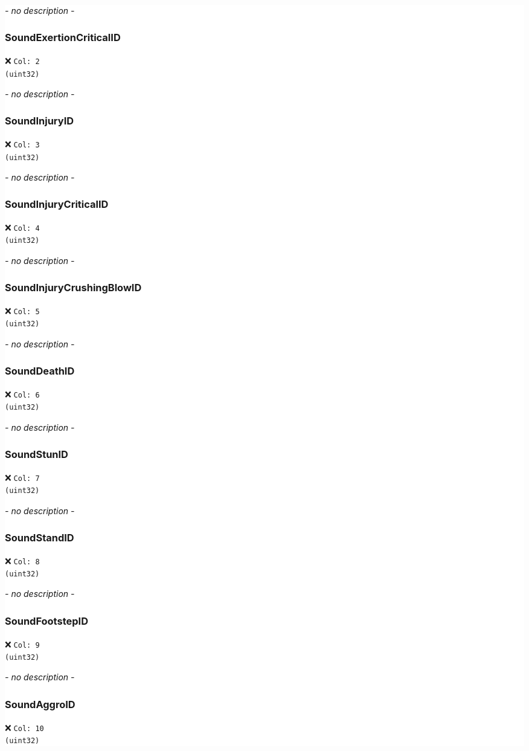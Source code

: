 *- no description -*
&nbsp;

### SoundExertionCriticalID
:x: <code>Col: 2 (uint32)</code>

*- no description -*
&nbsp;

### SoundInjuryID
:x: <code>Col: 3 (uint32)</code>

*- no description -*
&nbsp;

### SoundInjuryCriticalID
:x: <code>Col: 4 (uint32)</code>

*- no description -*
&nbsp;

### SoundInjuryCrushingBlowID
:x: <code>Col: 5 (uint32)</code>

*- no description -*
&nbsp;

### SoundDeathID
:x: <code>Col: 6 (uint32)</code>

*- no description -*
&nbsp;

### SoundStunID
:x: <code>Col: 7 (uint32)</code>

*- no description -*
&nbsp;

### SoundStandID
:x: <code>Col: 8 (uint32)</code>

*- no description -*
&nbsp;

### SoundFootstepID
:x: <code>Col: 9 (uint32)</code>

*- no description -*
&nbsp;

### SoundAggroID
:x: <code>Col: 10 (uint32)</code>
